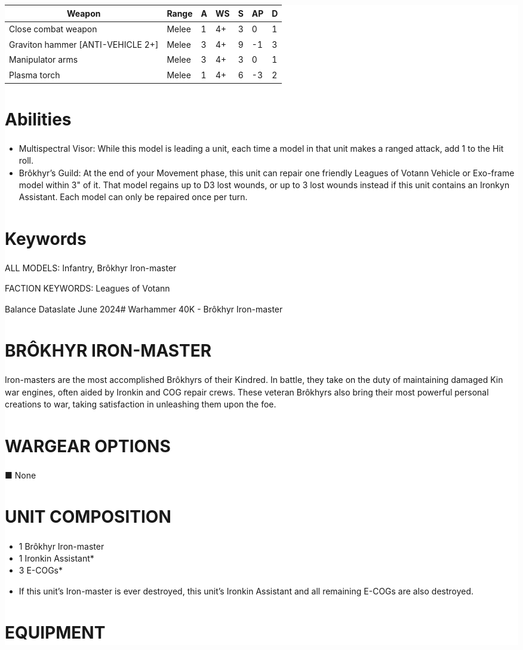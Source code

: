 |Weapon|Range|A|WS|S|AP|D|
|---|---|---|---|---|---|---|
|Close combat weapon|Melee|1|4+|3|0|1|
|Graviton hammer [ANTI-VEHICLE 2+]|Melee|3|4+|9|-1|3|
|Manipulator arms|Melee|3|4+|3|0|1|
|Plasma torch|Melee|1|4+|6|-3|2|

# Abilities

- Multispectral Visor: While this model is leading a unit, each time a model in that unit makes a ranged attack, add 1 to the Hit roll.
- Brôkhyr’s Guild: At the end of your Movement phase, this unit can repair one friendly Leagues of Votann Vehicle or Exo-frame model within 3" of it. That model regains up to D3 lost wounds, or up to 3 lost wounds instead if this unit contains an Ironkyn Assistant. Each model can only be repaired once per turn.

# Keywords

ALL MODELS: Infantry, Brôkhyr Iron-master

FACTION KEYWORDS: Leagues of Votann

Balance Dataslate June 2024# Warhammer 40K - Brôkhyr Iron-master

# BRÔKHYR IRON-MASTER

Iron-masters are the most accomplished Brôkhyrs of their Kindred. In battle, they take on the duty of maintaining damaged Kin war engines, often aided by Ironkin and COG repair crews. These veteran Brôkhyrs also bring their most powerful personal creations to war, taking satisfaction in unleashing them upon the foe.

# WARGEAR OPTIONS

■ None

# UNIT COMPOSITION

- 1 Brôkhyr Iron-master
- 1 Ironkin Assistant*
- 3 E-COGs*

* If this unit’s Iron-master is ever destroyed, this unit’s Ironkin Assistant and all remaining E-COGs are also destroyed.

# EQUIPMENT
